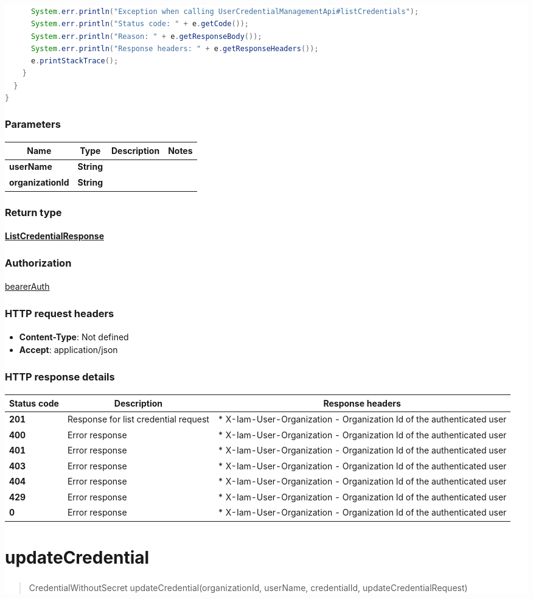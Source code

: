```java
      System.err.println("Exception when calling UserCredentialManagementApi#listCredentials");
      System.err.println("Status code: " + e.getCode());
      System.err.println("Reason: " + e.getResponseBody());
      System.err.println("Response headers: " + e.getResponseHeaders());
      e.printStackTrace();
    }
  }
}
```

### Parameters

| Name | Type | Description  | Notes |
|------------- | ------------- | ------------- | -------------|
| **userName** | **String**|  | |
| **organizationId** | **String**|  | |

### Return type

[**ListCredentialResponse**](ListCredentialResponse.md)

### Authorization

[bearerAuth](../README.md#bearerAuth)

### HTTP request headers

 - **Content-Type**: Not defined
 - **Accept**: application/json

### HTTP response details
| Status code | Description | Response headers |
|-------------|-------------|------------------|
| **201** | Response for list credential request |  * X-Iam-User-Organization - Organization Id of the authenticated user <br>  |
| **400** | Error response |  * X-Iam-User-Organization - Organization Id of the authenticated user <br>  |
| **401** | Error response |  * X-Iam-User-Organization - Organization Id of the authenticated user <br>  |
| **403** | Error response |  * X-Iam-User-Organization - Organization Id of the authenticated user <br>  |
| **404** | Error response |  * X-Iam-User-Organization - Organization Id of the authenticated user <br>  |
| **429** | Error response |  * X-Iam-User-Organization - Organization Id of the authenticated user <br>  |
| **0** | Error response |  * X-Iam-User-Organization - Organization Id of the authenticated user <br>  |

<a name="updateCredential"></a>
# **updateCredential**
> CredentialWithoutSecret updateCredential(organizationId, userName, credentialId, updateCredentialRequest)
